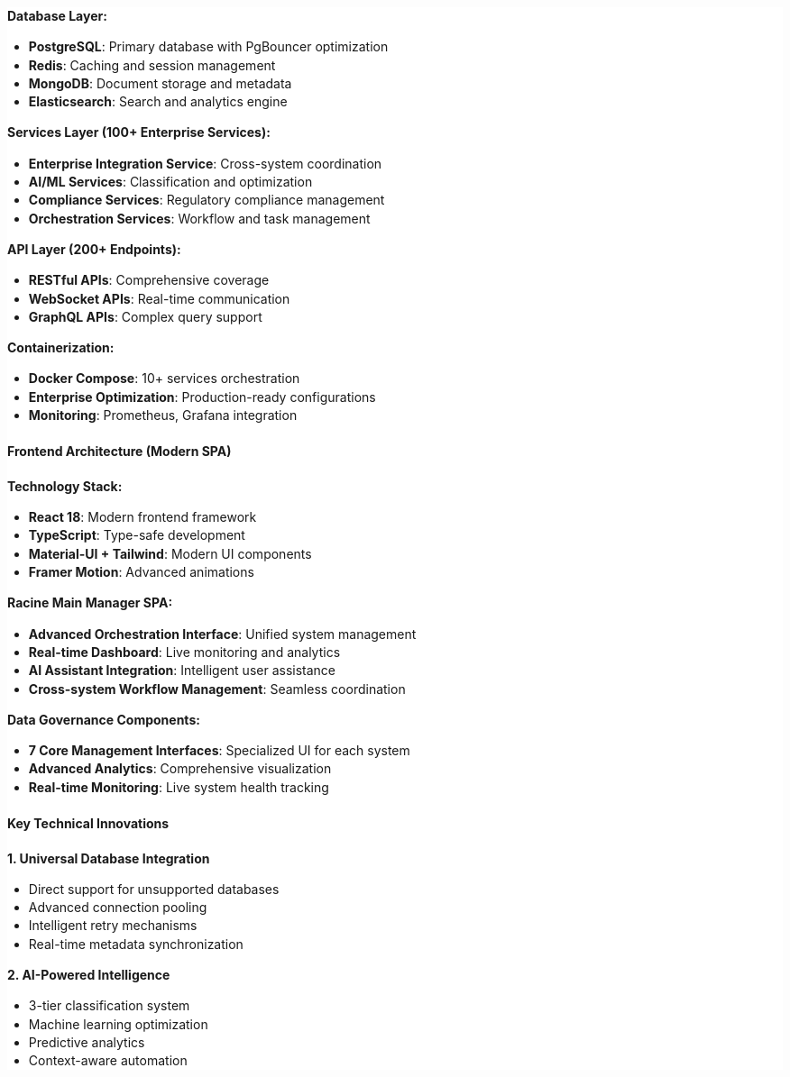 **Database Layer:**
- **PostgreSQL**: Primary database with PgBouncer optimization
- **Redis**: Caching and session management
- **MongoDB**: Document storage and metadata
- **Elasticsearch**: Search and analytics engine

**Services Layer (100+ Enterprise Services):**
- **Enterprise Integration Service**: Cross-system coordination
- **AI/ML Services**: Classification and optimization
- **Compliance Services**: Regulatory compliance management
- **Orchestration Services**: Workflow and task management

**API Layer (200+ Endpoints):**
- **RESTful APIs**: Comprehensive coverage
- **WebSocket APIs**: Real-time communication
- **GraphQL APIs**: Complex query support

**Containerization:**
- **Docker Compose**: 10+ services orchestration
- **Enterprise Optimization**: Production-ready configurations
- **Monitoring**: Prometheus, Grafana integration

#### Frontend Architecture (Modern SPA)

**Technology Stack:**
- **React 18**: Modern frontend framework
- **TypeScript**: Type-safe development
- **Material-UI + Tailwind**: Modern UI components
- **Framer Motion**: Advanced animations

**Racine Main Manager SPA:**
- **Advanced Orchestration Interface**: Unified system management
- **Real-time Dashboard**: Live monitoring and analytics
- **AI Assistant Integration**: Intelligent user assistance
- **Cross-system Workflow Management**: Seamless coordination

**Data Governance Components:**
- **7 Core Management Interfaces**: Specialized UI for each system
- **Advanced Analytics**: Comprehensive visualization
- **Real-time Monitoring**: Live system health tracking

#### Key Technical Innovations

**1. Universal Database Integration**
- Direct support for unsupported databases
- Advanced connection pooling
- Intelligent retry mechanisms
- Real-time metadata synchronization

**2. AI-Powered Intelligence**
- 3-tier classification system
- Machine learning optimization
- Predictive analytics
- Context-aware automation

